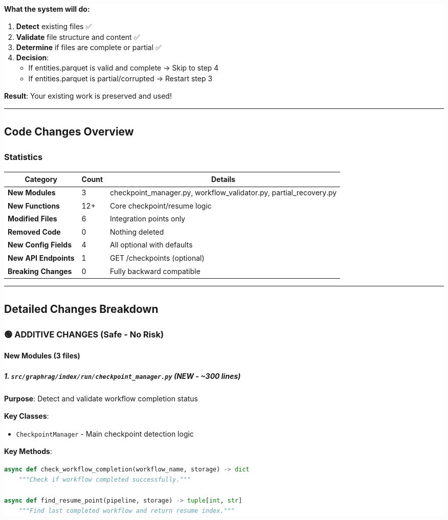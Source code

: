 **What the system will do:**

1. **Detect** existing files ✅
2. **Validate** file structure and content ✅
3. **Determine** if files are complete or partial ✅
4. **Decision**:
   - If entities.parquet is valid and complete → Skip to step 4
   - If entities.parquet is partial/corrupted → Restart step 3

**Result**: Your existing work is preserved and used!

---

## Code Changes Overview

### Statistics

| Category | Count | Details |
|----------|-------|---------|
| **New Modules** | 3 | checkpoint_manager.py, workflow_validator.py, partial_recovery.py |
| **New Functions** | 12+ | Core checkpoint/resume logic |
| **Modified Files** | 6 | Integration points only |
| **Removed Code** | 0 | Nothing deleted |
| **New Config Fields** | 4 | All optional with defaults |
| **New API Endpoints** | 1 | GET /checkpoints (optional) |
| **Breaking Changes** | 0 | Fully backward compatible |

---

## Detailed Changes Breakdown

### 🟢 ADDITIVE CHANGES (Safe - No Risk)

#### New Modules (3 files)

##### 1. `src/graphrag/index/run/checkpoint_manager.py` (NEW - ~300 lines)

**Purpose**: Detect and validate workflow completion status

**Key Classes**:
- `CheckpointManager` - Main checkpoint detection logic

**Key Methods**:
```python
async def check_workflow_completion(workflow_name, storage) -> dict
    """Check if workflow completed successfully."""

async def find_resume_point(pipeline, storage) -> tuple[int, str]
    """Find last completed workflow and return resume index."""
```
